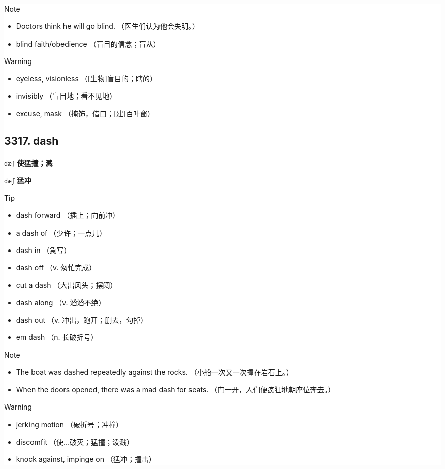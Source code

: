 > [!NOTE]
>
> - Doctors think he will go blind. （医生们认为他会失明。）
>
> - blind faith/obedience （盲目的信念；盲从）
>

> [!WARNING]
>
> - eyeless, visionless （[生物]盲目的；瞎的）
>
> - invisibly （盲目地；看不见地）
>
> - excuse, mask （掩饰，借口；[建]百叶窗）
>

## 3317. dash

`dæʃ`  **使猛撞；溅**

`dæʃ`  **猛冲**

> [!TIP]
>
> - dash forward （插上；向前冲）
>
> - a dash of （少许；一点儿）
>
> - dash in （急写）
>
> - dash off （v. 匆忙完成）
>
> - cut a dash （大出风头；摆阔）
>
> - dash along （v. 滔滔不绝）
>
> - dash out （v. 冲出，跑开；删去，勾掉）
>
> - em dash （n. 长破折号）
>

> [!NOTE]
>
> - The boat was dashed repeatedly against the rocks. （小船一次又一次撞在岩石上。）
>
> - When the doors opened, there was a mad dash for seats. （门一开，人们便疯狂地朝座位奔去。）
>

> [!WARNING]
>
> - jerking motion （破折号；冲撞）
>
> - discomfit （使…破灭；猛撞；泼溅）
>
> - knock against, impinge on （猛冲；撞击）
>
